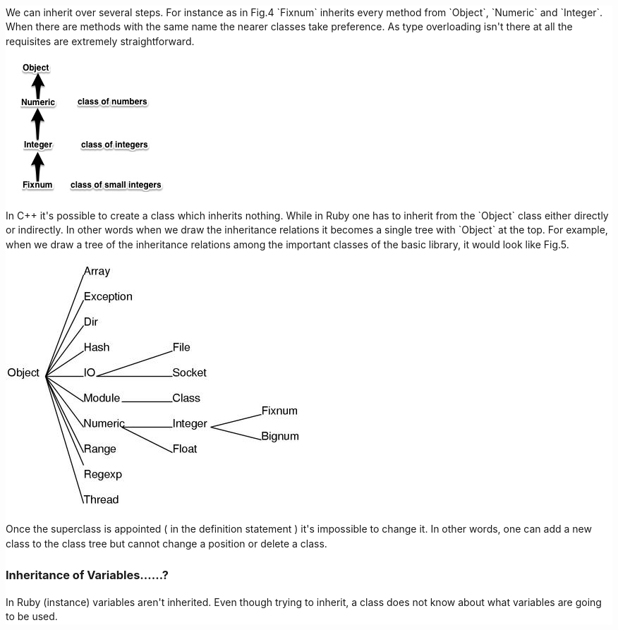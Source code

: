 We can inherit over several steps. For instance as in Fig.4
\`Fixnum\` inherits every method from \`Object\`, \`Numeric\` and \`Integer\`.
When there are methods with the same name the nearer classes take
preference. As type overloading isn't there at all the requisites are
extremely straightforward.

![Inheritance over multiple steps](images/ch_minimum_multiinherit.jpg "Inheritance over multiple steps")

In C++ it's possible to create a class which inherits nothing.
While in Ruby one has to inherit from the \`Object\` class either
directly or indirectly. In other words when we draw the inheritance
relations it becomes a single tree with \`Object\` at the top.
For example, when we draw a tree of the inheritance relations among the
important classes of the basic library, it would look like Fig.5.

![Ruby's class tree](images/ch_minimum_classtree.jpg "Ruby's class tree")

Once the superclass is appointed ( in the definition statement ) it's
impossible to change it. In other words, one can add a new class to the class tree
but cannot change a position or delete a class.

### Inheritance of Variables……?

In Ruby (instance) variables aren't inherited.
Even though trying to inherit,
a class does not know about what variables are going to be used.
